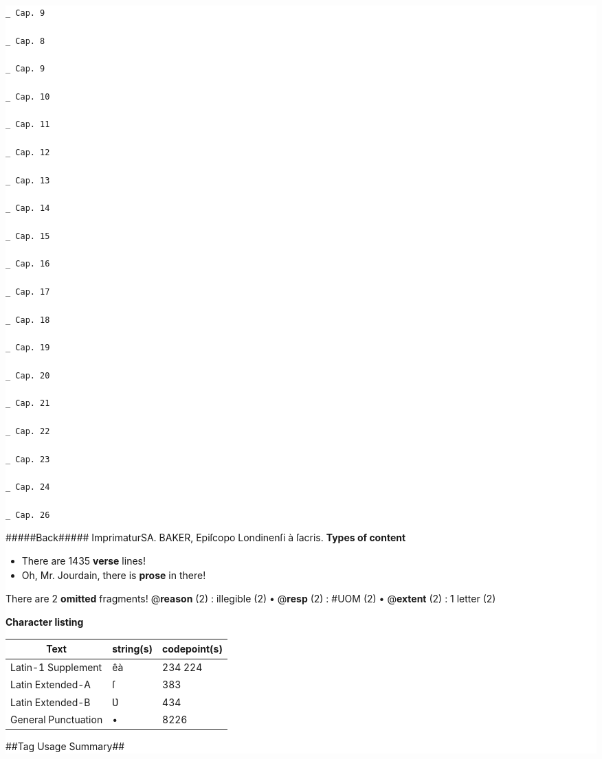     _ Cap. 9

    _ Cap. 8

    _ Cap. 9

    _ Cap. 10

    _ Cap. 11

    _ Cap. 12

    _ Cap. 13

    _ Cap. 14

    _ Cap. 15

    _ Cap. 16

    _ Cap. 17

    _ Cap. 18

    _ Cap. 19

    _ Cap. 20

    _ Cap. 21

    _ Cap. 22

    _ Cap. 23

    _ Cap. 24

    _ Cap. 26

#####Back#####
ImprimaturSA. BAKER, Epiſcopo Londinenſi à ſacris.
**Types of content**

  * There are 1435 **verse** lines!
  * Oh, Mr. Jourdain, there is **prose** in there!

There are 2 **omitted** fragments! 
 @__reason__ (2) : illegible (2)  •  @__resp__ (2) : #UOM (2)  •  @__extent__ (2) : 1 letter (2)

**Character listing**


|Text|string(s)|codepoint(s)|
|---|---|---|
|Latin-1 Supplement|êà|234 224|
|Latin Extended-A|ſ|383|
|Latin Extended-B|Ʋ|434|
|General Punctuation|•|8226|

##Tag Usage Summary##
